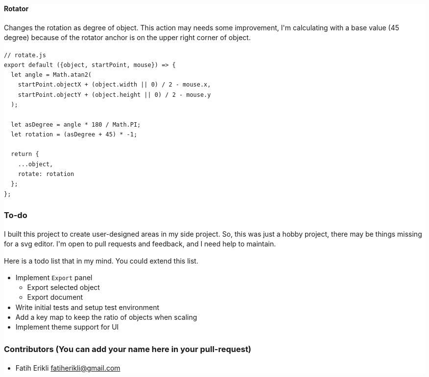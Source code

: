 #### Rotator
Changes the rotation as degree of object. This action may needs some improvement, I'm calculating with a base value (45 degree) because of the rotator anchor is on the upper right corner of object.

    // rotate.js
    export default ({object, startPoint, mouse}) => {
      let angle = Math.atan2(
        startPoint.objectX + (object.width || 0) / 2 - mouse.x, 
        startPoint.objectY + (object.height || 0) / 2 - mouse.y
      );

      let asDegree = angle * 180 / Math.PI;
      let rotation = (asDegree + 45) * -1;

      return {
        ...object,
        rotate: rotation
      };
    };


### To-do

I built this project to create user-designed areas in my side project. So, this was just a hobby project, there may be things missing for a svg editor. I'm open to pull requests and feedback, and I need help to maintain. 

Here is a todo list that in my mind. You could extend this list.

- Implement `Export` panel
    - Export selected object
    - Export document
- Write initial tests and setup test environment
- Add a key map to keep the ratio of objects when scaling
- Implement theme support for UI

### Contributors (You can add your name here in your pull-request)

- Fatih Erikli <fatiherikli@gmail.com>

